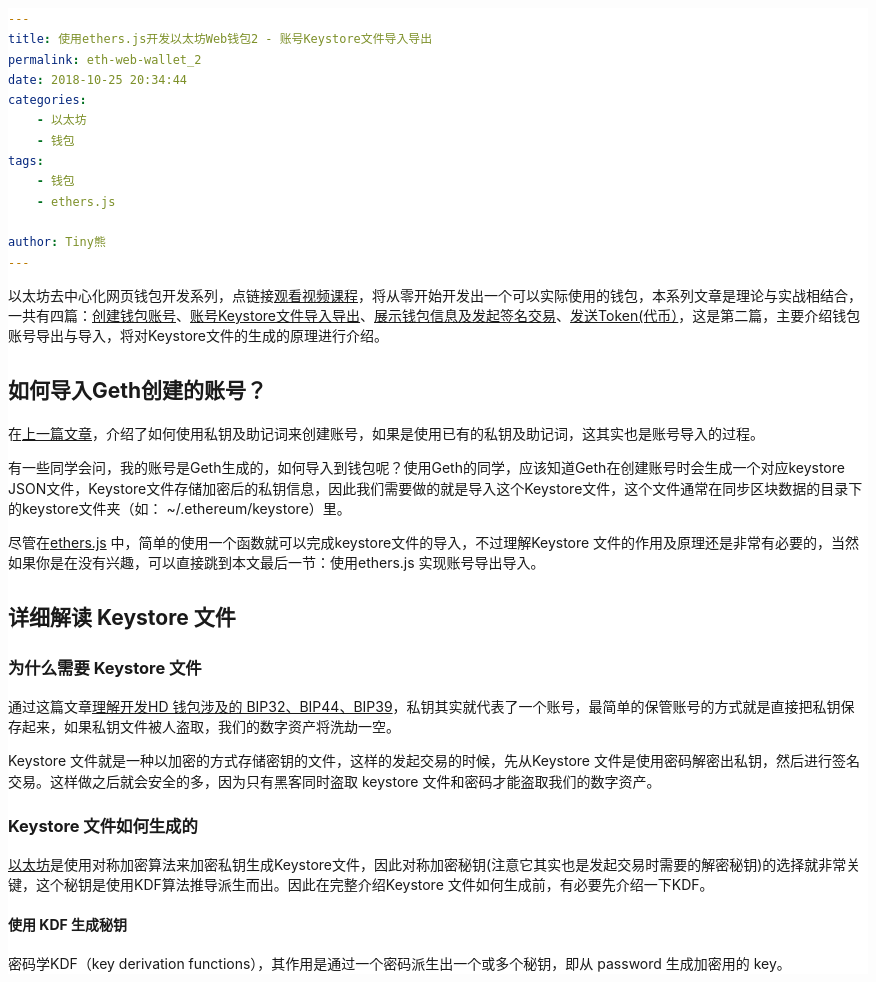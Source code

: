 ```yaml
---
title: 使用ethers.js开发以太坊Web钱包2 - 账号Keystore文件导入导出
permalink: eth-web-wallet_2
date: 2018-10-25 20:34:44
categories: 
    - 以太坊
    - 钱包
tags:
    - 钱包
    - ethers.js

author: Tiny熊
---
```


以太坊去中心化网页钱包开发系列，点链接[观看视频课程](https://ke.qq.com/course/356068?tuin=bd898bbf)，将从零开始开发出一个可以实际使用的钱包，本系列文章是理论与实战相结合，一共有四篇：[创建钱包账号](https://learnblockchain.cn/2018/10/25/eth-web-wallet_1/)、[账号Keystore文件导入导出](https://learnblockchain.cn/2018/10/25/eth-web-wallet_2/)、[展示钱包信息及发起签名交易](https://learnblockchain.cn/2018/10/26/eth-web-wallet_3/)、[发送Token(代币）](https://learnblockchain.cn/2018/10/26/eth-web-wallet_4/)，这是第二篇，主要介绍钱包账号导出与导入，将对Keystore文件的生成的原理进行介绍。



## 如何导入Geth创建的账号？

在[上一篇文章](https://learnblockchain.cn/2018/10/25/eth-web-wallet_1/)，介绍了如何使用私钥及助记词来创建账号，如果是使用已有的私钥及助记词，这其实也是账号导入的过程。

有一些同学会问，我的账号是Geth生成的，如何导入到钱包呢？使用Geth的同学，应该知道Geth在创建账号时会生成一个对应keystore JSON文件，Keystore文件存储加密后的私钥信息，因此我们需要做的就是导入这个Keystore文件，这个文件通常在同步区块数据的目录下的keystore文件夹（如： ~/.ethereum/keystore）里。

尽管在[ethers.js](https://learnblockchain.cn/docs/ethers.js/) 中，简单的使用一个函数就可以完成keystore文件的导入，不过理解Keystore 文件的作用及原理还是非常有必要的，当然如果你是在没有兴趣，可以直接跳到本文最后一节：使用ethers.js 实现账号导出导入。


## 详细解读 Keystore 文件

###  为什么需要 Keystore 文件

通过这篇文章[理解开发HD 钱包涉及的 BIP32、BIP44、BIP39](https://learnblockchain.cn/2018/09/28/hdwallet/)，私钥其实就代表了一个账号，最简单的保管账号的方式就是直接把私钥保存起来，如果私钥文件被人盗取，我们的数字资产将洗劫一空。

Keystore 文件就是一种以加密的方式存储密钥的文件，这样的发起交易的时候，先从Keystore 文件是使用密码解密出私钥，然后进行签名交易。这样做之后就会安全的多，因为只有黑客同时盗取 keystore 文件和密码才能盗取我们的数字资产。

### Keystore 文件如何生成的

 [以太坊](https://learnblockchain.cn/2017/11/20/whatiseth/)是使用对称加密算法来加密私钥生成Keystore文件，因此对称加密秘钥(注意它其实也是发起交易时需要的解密秘钥)的选择就非常关键，这个秘钥是使用KDF算法推导派生而出。因此在完整介绍Keystore 文件如何生成前，有必要先介绍一下KDF。

#### 使用 KDF 生成秘钥

密码学KDF（key derivation functions），其作用是通过一个密码派生出一个或多个秘钥，即从 password 生成加密用的 key。
